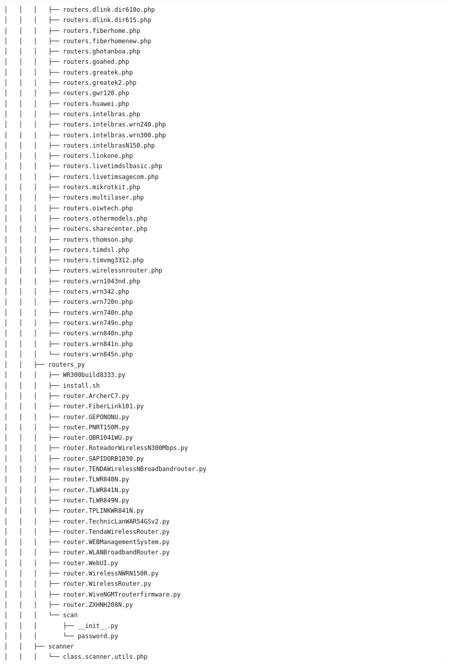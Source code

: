 ```
│   │   │   ├── routers.dlink.dir610o.php
│   │   │   ├── routers.dlink.dir615.php
│   │   │   ├── routers.fiberhome.php
│   │   │   ├── routers.fiberhomenew.php
│   │   │   ├── routers.ghotanboa.php
│   │   │   ├── routers.goahed.php
│   │   │   ├── routers.greatek.php
│   │   │   ├── routers.greatek2.php
│   │   │   ├── routers.gwr120.php
│   │   │   ├── routers.huawei.php
│   │   │   ├── routers.intelbras.php
│   │   │   ├── routers.intelbras.wrn240.php
│   │   │   ├── routers.intelbras.wrn300.php
│   │   │   ├── routers.intelbrasN150.php
│   │   │   ├── routers.linkone.php
│   │   │   ├── routers.livetimdslbasic.php
│   │   │   ├── routers.livetimsagecom.php
│   │   │   ├── routers.mikrotkit.php
│   │   │   ├── routers.multilaser.php
│   │   │   ├── routers.oiwtech.php
│   │   │   ├── routers.othermodels.php
│   │   │   ├── routers.sharecenter.php
│   │   │   ├── routers.thomson.php
│   │   │   ├── routers.timdsl.php
│   │   │   ├── routers.timvmg3312.php
│   │   │   ├── routers.wirelessnrouter.php
│   │   │   ├── routers.wrn1043nd.php
│   │   │   ├── routers.wrn342.php
│   │   │   ├── routers.wrn720n.php
│   │   │   ├── routers.wrn740n.php
│   │   │   ├── routers.wrn749n.php
│   │   │   ├── routers.wrn840n.php
│   │   │   ├── routers.wrn841n.php
│   │   │   └── routers.wrn845n.php
│   │   ├── routers_py
│   │   │   ├── WR300build8333.py
│   │   │   ├── install.sh
│   │   │   ├── router.ArcherC7.py
│   │   │   ├── router.FiberLink101.py
│   │   │   ├── router.GEPONONU.py
│   │   │   ├── router.PNRT150M.py
│   │   │   ├── router.QBR1041WU.py
│   │   │   ├── router.RoteadorWirelessN300Mbps.py
│   │   │   ├── router.SAPIDORB1830.py
│   │   │   ├── router.TENDAWirelessNBroadbandrouter.py
│   │   │   ├── router.TLWR840N.py
│   │   │   ├── router.TLWR841N.py
│   │   │   ├── router.TLWR849N.py
│   │   │   ├── router.TPLINKWR841N.py
│   │   │   ├── router.TechnicLanWAR54GSv2.py
│   │   │   ├── router.TendaWirelessRouter.py
│   │   │   ├── router.WEBManagementSystem.py
│   │   │   ├── router.WLANBroadbandRouter.py
│   │   │   ├── router.WebUI.py
│   │   │   ├── router.WirelessNWRN150R.py
│   │   │   ├── router.WirelessRouter.py
│   │   │   ├── router.WiveNGMTrouterfirmware.py
│   │   │   ├── router.ZXHNH208N.py
│   │   │   └── scan
│   │   │       ├── __init__.py
│   │   │       └── password.py
│   │   ├── scanner
│   │   │   └── class.scanner.utils.php
```
